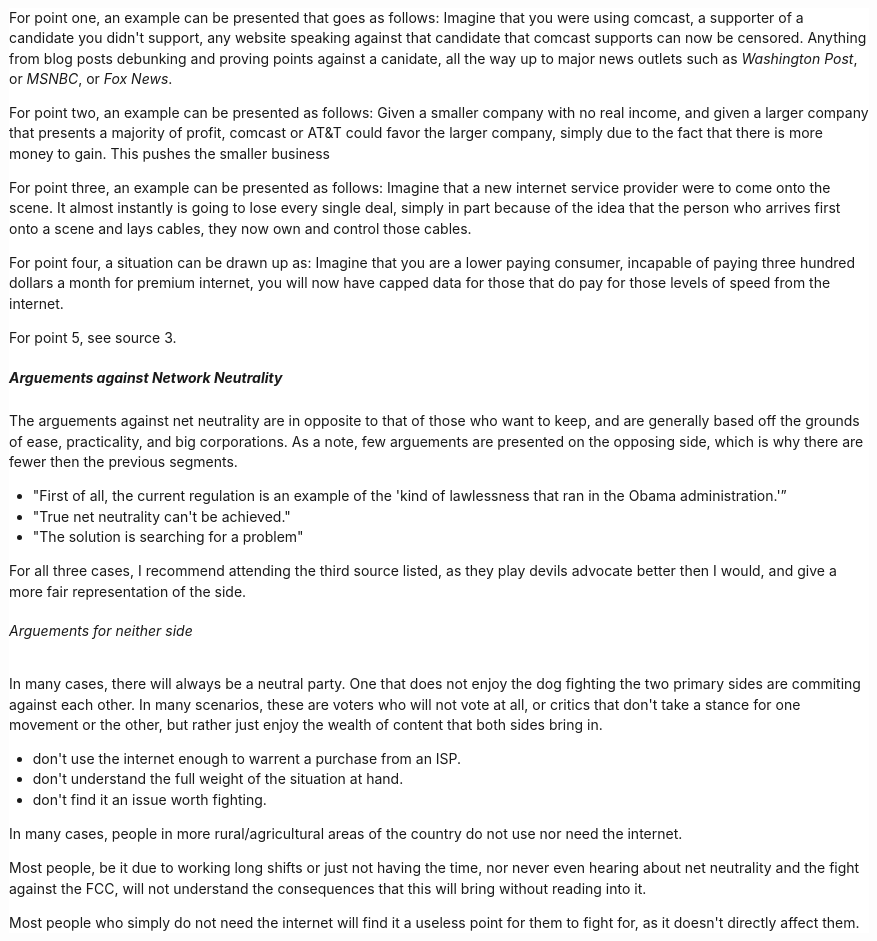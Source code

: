 For point one, an example can be presented that goes as follows: Imagine that you were using comcast, a supporter of a candidate you didn't support, any website speaking against that candidate that comcast supports can now be censored. Anything from blog posts debunking and proving points against a canidate, all the way up to major news outlets such as _Washington Post_, or _MSNBC_, or _Fox News_. 

For point two, an example can be presented as follows: Given a smaller company with no real income, and given a larger company that presents a majority of profit, comcast or AT&T could favor the larger company, simply due to the fact that there is more money to gain. This pushes the smaller business 

For point three, an example can be presented as follows: Imagine that a new internet service provider were to come onto the scene. It almost instantly is going to lose every single deal, simply in part because of the idea that the person who arrives first onto a scene and lays cables, they now own and control those cables.

For point four, a situation can be drawn up as: Imagine that you are a lower paying consumer, incapable of paying three hundred dollars a month for premium internet, you will now have capped data for those that do pay for those levels of speed from the internet.

For point 5, see source 3.

##### Arguements against Network Neutrality

The arguements against net neutrality are in opposite to that of those who want to keep, and are generally based off the grounds of ease, practicality, and big corporations. As a note, few arguements are presented on the opposing side, which is why there are fewer then the previous segments.

* "First of all, the current regulation is an example of the 'kind of lawlessness that ran in the Obama administration.'”
* "True net neutrality can't be achieved."
* "The solution is searching for a problem"

For all three cases, I recommend attending the third source listed, as they play devils advocate better then I would, and give a more fair representation of the side.

###### Arguements for neither side

In many cases, there will always be a neutral party. One that does not enjoy the dog fighting the two primary sides are commiting against each other. In many scenarios, these are voters who will not vote at all, or critics that don't take a stance for one movement or the other, but rather just enjoy the wealth of content that both sides bring in.

* don't use the internet enough to warrent a purchase from an ISP.
* don't understand the full weight of the situation at hand.
* don't find it an issue worth fighting.

In many cases, people in more rural/agricultural areas of the country do not use nor need the internet. 

Most people, be it due to working long shifts or just not having the time, nor never even hearing about net neutrality and the fight against the FCC, will not understand the consequences that this will bring without reading into it.

Most people who simply do not need the internet will find it a useless point for them to fight for, as it doesn't directly affect them.
